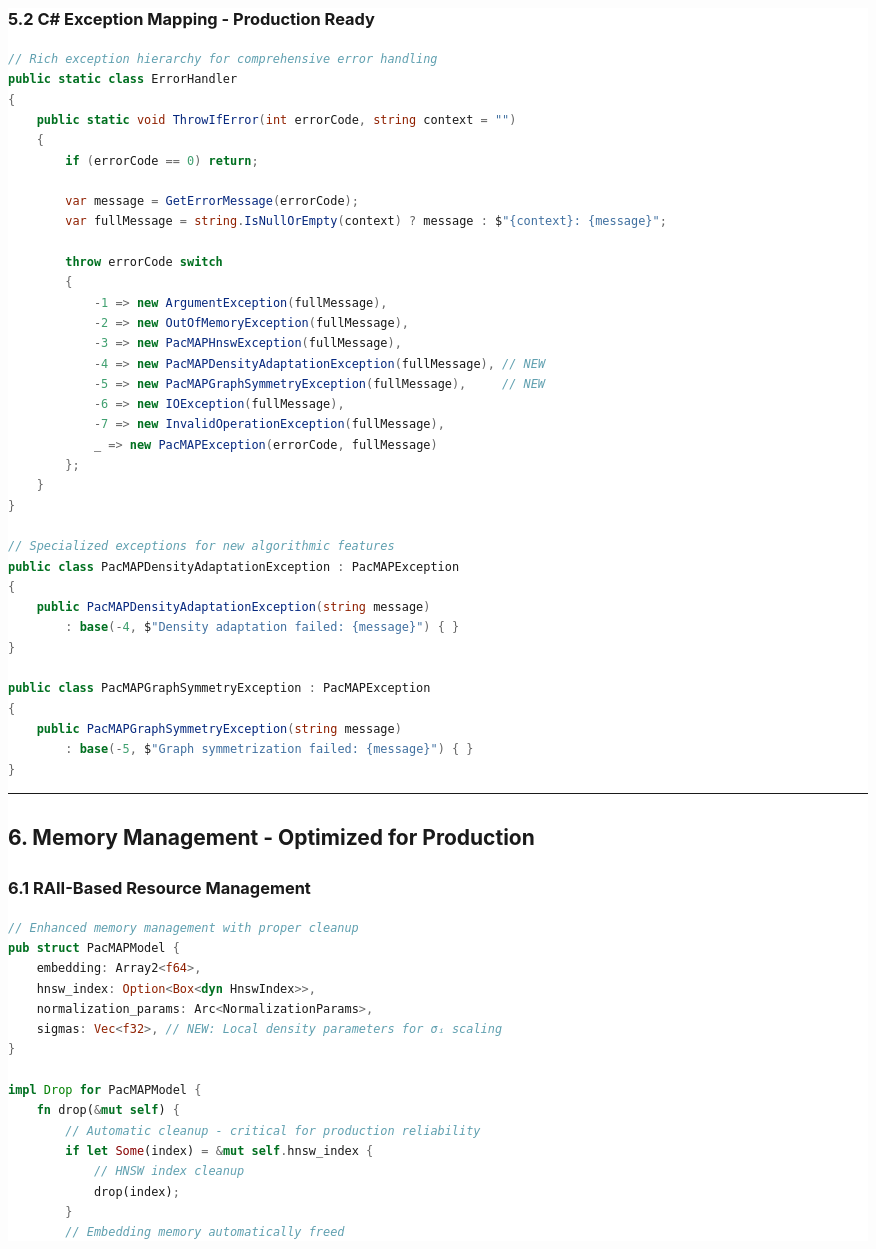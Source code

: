 ### 5.2 **C# Exception Mapping - Production Ready**

```csharp
// Rich exception hierarchy for comprehensive error handling
public static class ErrorHandler
{
    public static void ThrowIfError(int errorCode, string context = "")
    {
        if (errorCode == 0) return;

        var message = GetErrorMessage(errorCode);
        var fullMessage = string.IsNullOrEmpty(context) ? message : $"{context}: {message}";

        throw errorCode switch
        {
            -1 => new ArgumentException(fullMessage),
            -2 => new OutOfMemoryException(fullMessage),
            -3 => new PacMAPHnswException(fullMessage),
            -4 => new PacMAPDensityAdaptationException(fullMessage), // NEW
            -5 => new PacMAPGraphSymmetryException(fullMessage),     // NEW
            -6 => new IOException(fullMessage),
            -7 => new InvalidOperationException(fullMessage),
            _ => new PacMAPException(errorCode, fullMessage)
        };
    }
}

// Specialized exceptions for new algorithmic features
public class PacMAPDensityAdaptationException : PacMAPException
{
    public PacMAPDensityAdaptationException(string message)
        : base(-4, $"Density adaptation failed: {message}") { }
}

public class PacMAPGraphSymmetryException : PacMAPException
{
    public PacMAPGraphSymmetryException(string message)
        : base(-5, $"Graph symmetrization failed: {message}") { }
}
```

---

## 6. Memory Management - Optimized for Production

### 6.1 **RAII-Based Resource Management**

```rust
// Enhanced memory management with proper cleanup
pub struct PacMAPModel {
    embedding: Array2<f64>,
    hnsw_index: Option<Box<dyn HnswIndex>>,
    normalization_params: Arc<NormalizationParams>,
    sigmas: Vec<f32>, // NEW: Local density parameters for σᵢ scaling
}

impl Drop for PacMAPModel {
    fn drop(&mut self) {
        // Automatic cleanup - critical for production reliability
        if let Some(index) = &mut self.hnsw_index {
            // HNSW index cleanup
            drop(index);
        }
        // Embedding memory automatically freed
```